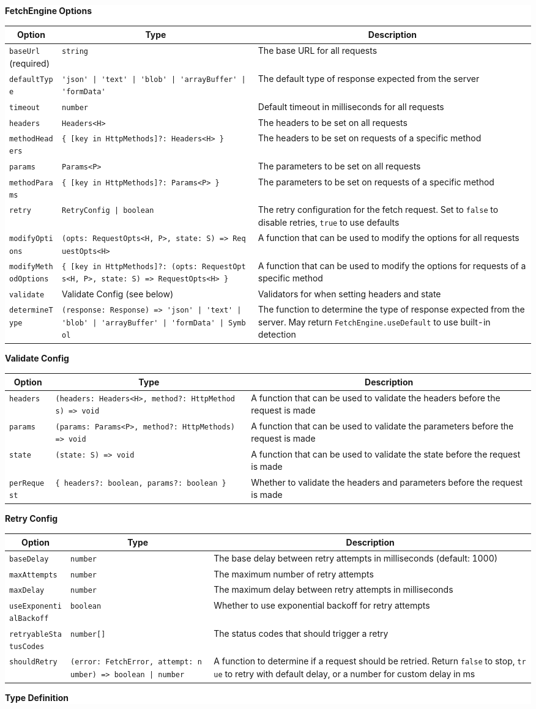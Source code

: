 **FetchEngine Options**

| Option                | Type                                                                                          | Description                                                                         |
| --------------------- | --------------------------------------------------------------------------------------------- | ----------------------------------------------------------------------------------- |
| `baseUrl` (required)  | `string`                                                                                      | The base URL for all requests                                                       |
| `defaultType`         | `'json' \| 'text' \| 'blob' \| 'arrayBuffer' \| 'formData'`                                   | The default type of response expected from the server                               |
| `timeout`             | `number`                                                                                      | Default timeout in milliseconds for all requests                                    |
| `headers`             | `Headers<H>`                                                                                  | The headers to be set on all requests                                               |
| `methodHeaders`       | `{ [key in HttpMethods]?: Headers<H> }`                                                       | The headers to be set on requests of a specific method                              |
| `params`              | `Params<P>`                                                                                   | The parameters to be set on all requests                                            |
| `methodParams`        | `{ [key in HttpMethods]?: Params<P> }`                                                        | The parameters to be set on requests of a specific method                           |
| `retry`         | `RetryConfig \| boolean`                                                                      | The retry configuration for the fetch request. Set to `false` to disable retries, `true` to use defaults |
| `modifyOptions`       | `(opts: RequestOpts<H, P>, state: S) => RequestOpts<H>`                                       | A function that can be used to modify the options for all requests                  |
| `modifyMethodOptions` | `{ [key in HttpMethods]?: (opts: RequestOpts<H, P>, state: S) => RequestOpts<H> }`            | A function that can be used to modify the options for requests of a specific method |
| `validate`            | Validate Config (see below)                                                                   | Validators for when setting headers and state                                       |
| `determineType`       | `(response: Response) => 'json' \| 'text' \| 'blob' \| 'arrayBuffer' \| 'formData' \| Symbol` | The function to determine the type of response expected from the server. May return `FetchEngine.useDefault` to use built-in detection |

**Validate Config**

| Option       | Type                                                  | Description                                                                       |
| ------------ | ----------------------------------------------------- | --------------------------------------------------------------------------------- |
| `headers`    | `(headers: Headers<H>, method?: HttpMethods) => void` | A function that can be used to validate the headers before the request is made    |
| `params`     | `(params: Params<P>, method?: HttpMethods) => void`   | A function that can be used to validate the parameters before the request is made |
| `state`      | `(state: S) => void`                                  | A function that can be used to validate the state before the request is made      |
| `perRequest` | `{ headers?: boolean, params?: boolean }`             | Whether to validate the headers and parameters before the request is made         |

**Retry Config**

| Option                  | Type                                                         | Description                                                             |
| ----------------------- | ------------------------------------------------------------ | ----------------------------------------------------------------------- |
| `baseDelay`             | `number`                                                     | The base delay between retry attempts in milliseconds (default: 1000)    |
| `maxAttempts`           | `number`                                                     | The maximum number of retry attempts                                    |
| `maxDelay`              | `number`                                                     | The maximum delay between retry attempts in milliseconds                |
| `useExponentialBackoff` | `boolean`                                                    | Whether to use exponential backoff for retry attempts                   |
| `retryableStatusCodes`  | `number[]`                                                   | The status codes that should trigger a retry                            |
| `shouldRetry`           | `(error: FetchError, attempt: number) => boolean \| number`  | A function to determine if a request should be retried. Return `false` to stop, `true` to retry with default delay, or a number for custom delay in ms |

**Type Definition**
